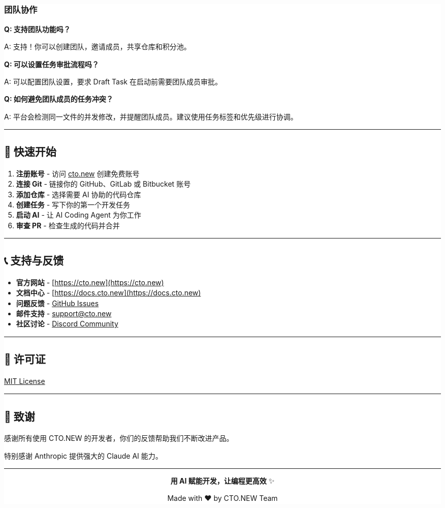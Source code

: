 ### 团队协作

**Q: 支持团队功能吗？**

A: 支持！你可以创建团队，邀请成员，共享仓库和积分池。

**Q: 可以设置任务审批流程吗？**

A: 可以配置团队设置，要求 Draft Task 在启动前需要团队成员审批。

**Q: 如何避免团队成员的任务冲突？**

A: 平台会检测同一文件的并发修改，并提醒团队成员。建议使用任务标签和优先级进行协调。

---

## 🚀 快速开始

1. **注册账号** - 访问 [cto.new](https://cto.new) 创建免费账号
2. **连接 Git** - 链接你的 GitHub、GitLab 或 Bitbucket 账号
3. **添加仓库** - 选择需要 AI 协助的代码仓库
4. **创建任务** - 写下你的第一个开发任务
5. **启动 AI** - 让 AI Coding Agent 为你工作
6. **审查 PR** - 检查生成的代码并合并

---

## 📞 支持与反馈

- **官方网站** - [https://cto.new](https://cto.new)
- **文档中心** - [https://docs.cto.new](https://docs.cto.new)
- **问题反馈** - [GitHub Issues](https://github.com/cto-new/feedback/issues)
- **邮件支持** - support@cto.new
- **社区讨论** - [Discord Community](https://discord.gg/cto-new)

---

## 📄 许可证

[MIT License](LICENSE)

---

## 🙏 致谢

感谢所有使用 CTO.NEW 的开发者，你们的反馈帮助我们不断改进产品。

特别感谢 Anthropic 提供强大的 Claude AI 能力。

---

<div align="center">

**用 AI 赋能开发，让编程更高效** ✨

Made with ❤️ by CTO.NEW Team

</div>
